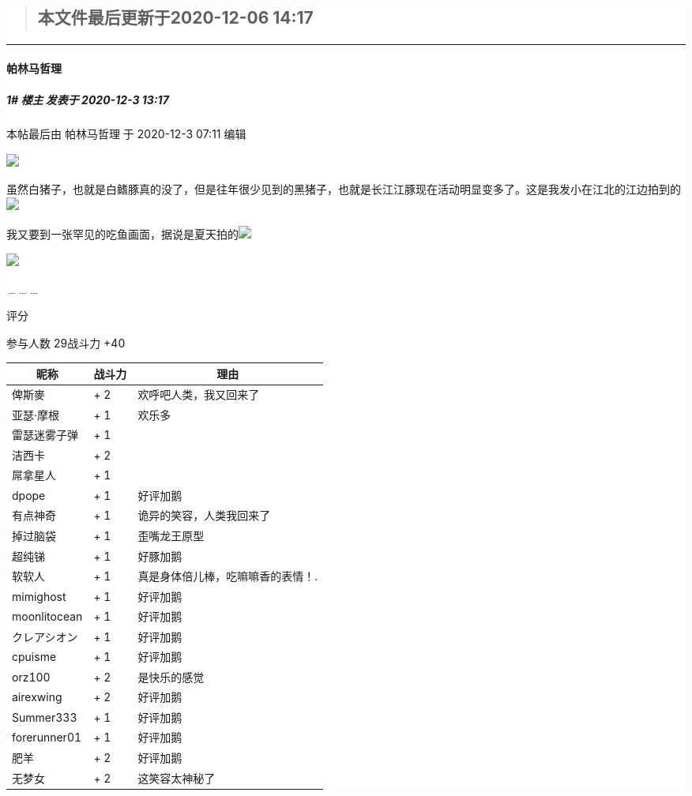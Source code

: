 > ## **本文件最后更新于2020-12-06 14:17** 



*****

####  帕林马哲理  
##### 1#       楼主       发表于 2020-12-3 13:17



 本帖最后由 帕林马哲理 于 2020-12-3 07:11 编辑 

<img src="https://p.sda1.dev/0/653b062a539492dbec52023c29819d6e/IMG_20201203_131431.jpg" referrerpolicy="no-referrer">

虽然白猪子，也就是白鳍豚真的没了，但是往年很少见到的黑猪子，也就是长江江豚现在活动明显变多了。这是我发小在江北的江边拍到的<img src="https://static.saraba1st.com/image/smiley/face2017/025.png" referrerpolicy="no-referrer">

我又要到一张罕见的吃鱼画面，据说是夏天拍的<img src="https://static.saraba1st.com/image/smiley/face2017/095.png" referrerpolicy="no-referrer">

<img src="https://p.sda1.dev/0/dcbb8bb90713e39112b2812766ed3f36/IMG_20201203_141003.jpg" referrerpolicy="no-referrer">



﹍﹍﹍

评分





 参与人数 29战斗力 +40

|昵称|战斗力|理由|
|----|---|---|
| 俾斯麥| + 2|欢呼吧人类，我又回来了|
| 亚瑟·摩根| + 1|欢乐多|
| 雷瑟迷雾子弹| + 1||
| 洁西卡| + 2||
| 屌拿星人| + 1||
| dpope| + 1|好评加鹅|
| 有点神奇| + 1|诡异的笑容，人类我回来了|
| 掉过脑袋| + 1|歪嘴龙王原型|
| 超纯锑| + 1|好豚加鹅|
| 软软人| + 1|真是身体倍儿棒，吃嘛嘛香的表情！.|
| mimighost| + 1|好评加鹅|
| moonlitocean| + 1|好评加鹅|
| クレアシオン| + 1|好评加鹅|
| cpuisme| + 1|好评加鹅|
| orz100| + 2|是快乐的感觉|
| airexwing| + 2|好评加鹅|
| Summer333| + 1|好评加鹅|
| forerunner01| + 1|好评加鹅|
| 肥羊| + 2|好评加鹅|
| 无梦女| + 2|这笑容太神秘了|
